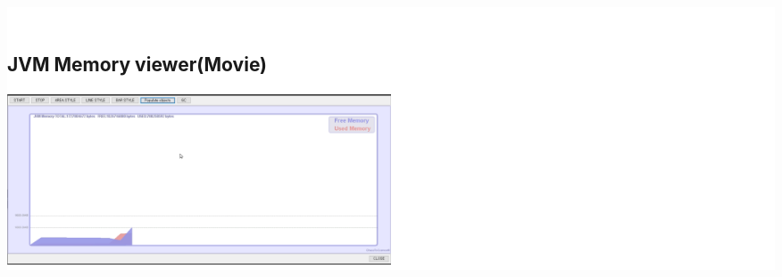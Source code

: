 <br>

## JVM Memory viewer(Movie)
<object data="" height="200" width="200"></object>
[<img src="./pic/JVM_Memory_Viewer.png" width="50%">](./pic/JVM_Memory_Viewer.mp4)


</body>

<script async defer src="https://buttons.github.io/buttons.js"></script>
